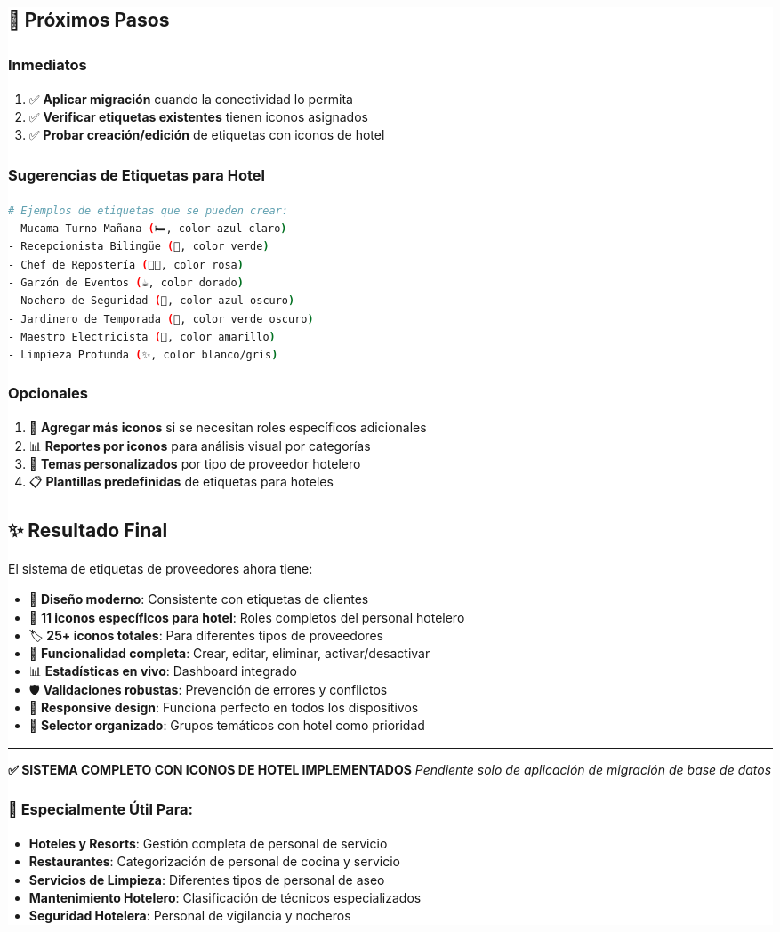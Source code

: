 ## 📝 Próximos Pasos

### **Inmediatos**
1. ✅ **Aplicar migración** cuando la conectividad lo permita
2. ✅ **Verificar etiquetas existentes** tienen iconos asignados
3. ✅ **Probar creación/edición** de etiquetas con iconos de hotel

### **Sugerencias de Etiquetas para Hotel**
```bash
# Ejemplos de etiquetas que se pueden crear:
- Mucama Turno Mañana (🛏️, color azul claro)
- Recepcionista Bilingüe (👤, color verde)
- Chef de Repostería (👨‍🍳, color rosa)
- Garzón de Eventos (☕, color dorado)
- Nochero de Seguridad (🌙, color azul oscuro)
- Jardinero de Temporada (🌲, color verde oscuro)
- Maestro Electricista (👷, color amarillo)
- Limpieza Profunda (✨, color blanco/gris)
```

### **Opcionales**
1. 🎯 **Agregar más iconos** si se necesitan roles específicos adicionales
2. 📊 **Reportes por iconos** para análisis visual por categorías
3. 🎨 **Temas personalizados** por tipo de proveedor hotelero
4. 📋 **Plantillas predefinidas** de etiquetas para hoteles

## ✨ Resultado Final

El sistema de etiquetas de proveedores ahora tiene:

- 🎨 **Diseño moderno**: Consistente con etiquetas de clientes
- 🏨 **11 iconos específicos para hotel**: Roles completos del personal hotelero
- 🏷️ **25+ iconos totales**: Para diferentes tipos de proveedores  
- 🔧 **Funcionalidad completa**: Crear, editar, eliminar, activar/desactivar
- 📊 **Estadísticas en vivo**: Dashboard integrado
- 🛡️ **Validaciones robustas**: Prevención de errores y conflictos
- 📱 **Responsive design**: Funciona perfecto en todos los dispositivos
- 🎯 **Selector organizado**: Grupos temáticos con hotel como prioridad

---

**✅ SISTEMA COMPLETO CON ICONOS DE HOTEL IMPLEMENTADOS** 
*Pendiente solo de aplicación de migración de base de datos*

### 🏨 **Especialmente Útil Para:**
- **Hoteles y Resorts**: Gestión completa de personal de servicio
- **Restaurantes**: Categorización de personal de cocina y servicio
- **Servicios de Limpieza**: Diferentes tipos de personal de aseo
- **Mantenimiento Hotelero**: Clasificación de técnicos especializados
- **Seguridad Hotelera**: Personal de vigilancia y nocheros 